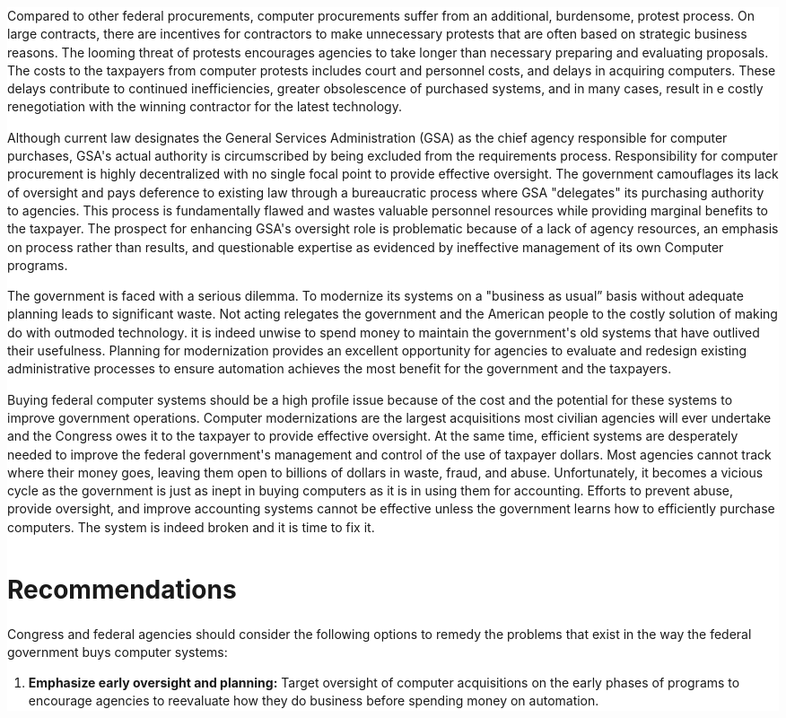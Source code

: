 Compared to other federal procurements, computer procurements suffer from
an additional, burdensome, protest process. On large contracts, there are incentives
for contractors to make unnecessary protests that are often based on strategic
business reasons. The looming threat of protests encourages agencies to take longer
than necessary preparing and evaluating proposals. The costs to the taxpayers from
computer protests includes court and personnel costs, and delays in acquiring
computers. These delays contribute to continued inefficiencies, greater obsolescence
of purchased systems, and in many cases, result in e costly renegotiation with the
winning contractor for the latest technology.

Although current law designates the General Services Administration (GSA) as
the chief agency responsible for computer purchases, GSA's actual authority is
circumscribed by being excluded from the requirements process. Responsibility for
computer procurement is highly decentralized with no single focal point to provide
effective oversight. The government camouflages its lack of oversight and pays
deference to existing law through a bureaucratic process where GSA "delegates" its
purchasing authority to agencies. This process is fundamentally flawed and wastes
valuable personnel resources while providing marginal benefits to the taxpayer. The
prospect for enhancing GSA's oversight role is problematic because of a lack of
agency resources, an emphasis on process rather than results, and questionable
expertise as evidenced by ineffective management of its own Computer programs.

The government is faced with a serious dilemma. To modernize its systems on
a "business as usual” basis without adequate planning leads to significant waste. Not
acting relegates the government and the American people to the costly solution of
making do with outmoded technology. it is indeed unwise to spend money to maintain
the government's old systems that have outlived their usefulness. Planning for
modernization provides an excellent opportunity for agencies to evaluate and redesign
existing administrative processes to ensure automation achieves the most benefit for
the government and the taxpayers.

Buying federal computer systems should be a high profile issue because of the
cost and the potential for these systems to improve government operations. Computer
modernizations are the largest acquisitions most civilian agencies will ever undertake
and the Congress owes it to the taxpayer to provide effective oversight. At the same
time, efficient systems are desperately needed to improve the federal government's
management and control of the use of taxpayer dollars. Most agencies cannot track
where their money goes, leaving them open to billions of dollars in waste, fraud, and
abuse. Unfortunately, it becomes a vicious cycle as the government is just as inept in
buying computers as it is in using them for accounting. Efforts to prevent abuse,
provide oversight, and improve accounting systems cannot be effective unless the
government learns how to efficiently purchase computers. The system is indeed
broken and it is time to fix it.

# Recommendations

Congress and federal agencies should consider the following options to remedy
the problems that exist in the way the federal government buys computer systems:

1) **Emphasize early oversight and planning:** Target oversight of computer
acquisitions on the early phases of programs to encourage agencies to reevaluate
how they do business before spending money on automation.
